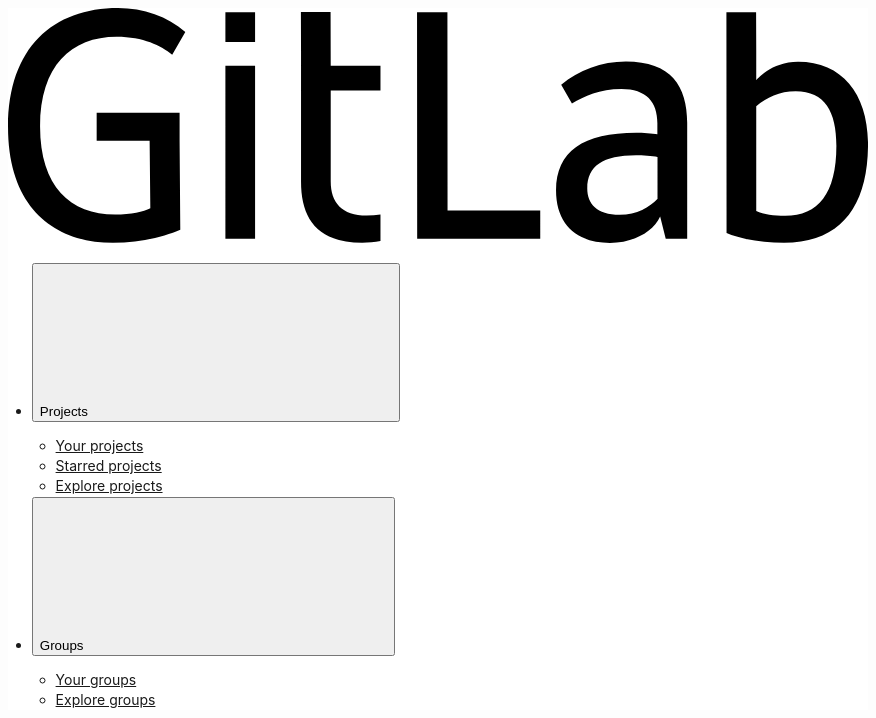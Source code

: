 <span class="logo-text d-none d-lg-block prepend-left-8">
<svg xmlns="http://www.w3.org/2000/svg" viewBox="0 0 617 169"><path d="M315.26 2.97h-21.8l.1 162.5h88.3v-20.1h-66.5l-.1-142.4M465.89 136.95c-5.5 5.7-14.6 11.4-27 11.4-16.6 0-23.3-8.2-23.3-18.9 0-16.1 11.2-23.8 35-23.8 4.5 0 11.7.5 15.4 1.2v30.1h-.1m-22.6-98.5c-17.6 0-33.8 6.2-46.4 16.7l7.7 13.4c8.9-5.2 19.8-10.4 35.5-10.4 17.9 0 25.8 9.2 25.8 24.6v7.9c-3.5-.7-10.7-1.2-15.1-1.2-38.2 0-57.6 13.4-57.6 41.4 0 25.1 15.4 37.7 38.7 37.7 15.7 0 30.8-7.2 36-18.9l4 15.9h15.4v-83.2c-.1-26.3-11.5-43.9-44-43.9M557.63 149.1c-8.2 0-15.4-1-20.8-3.5V70.5c7.4-6.2 16.6-10.7 28.3-10.7 21.1 0 29.2 14.9 29.2 39 0 34.2-13.1 50.3-36.7 50.3m9.2-110.6c-19.5 0-30 13.3-30 13.3v-21l-.1-27.8h-21.3l.1 158.5c10.7 4.5 25.3 6.9 41.2 6.9 40.7 0 60.3-26 60.3-70.9-.1-35.5-18.2-59-50.2-59M77.9 20.6c19.3 0 31.8 6.4 39.9 12.9l9.4-16.3C114.5 6 97.3 0 78.9 0 32.5 0 0 28.3 0 85.4c0 59.8 35.1 83.1 75.2 83.1 20.1 0 37.2-4.7 48.4-9.4l-.5-63.9V75.1H63.6v20.1h38l.5 48.5c-5 2.5-13.6 4.5-25.3 4.5-32.2 0-53.8-20.3-53.8-63-.1-43.5 22.2-64.6 54.9-64.6M231.43 2.95h-21.3l.1 27.3v94.3c0 26.3 11.4 43.9 43.9 43.9 4.5 0 8.9-.4 13.1-1.2v-19.1c-3.1.5-6.4.7-9.9.7-17.9 0-25.8-9.2-25.8-24.6v-65h35.7v-17.8h-35.7l-.1-38.5M155.96 165.47h21.3v-124h-21.3v124M155.96 24.37h21.3V3.07h-21.3v21.3"/></svg>

</span>
</a></h1>
<ul class="list-unstyled navbar-sub-nav">
<li id="nav-projects-dropdown" class="home dropdown header-projects qa-projects-dropdown" data-track-label="projects_dropdown" data-track-event="click_dropdown"><button data-toggle="dropdown" type="button">
Projects
<svg class="caret-down"><use xlink:href="/assets/icons-5d6bba47cc3d399a160c22f8283b68e070717b97c9a35c0e3006d998b730b163.svg#angle-down"></use></svg>
</button>
<div class="dropdown-menu frequent-items-dropdown-menu">
<div class="frequent-items-dropdown-container">
<div class="frequent-items-dropdown-sidebar qa-projects-dropdown-sidebar">
<ul>
<li class=""><a class="qa-your-projects-link" href="/dashboard/projects">Your projects
</a></li><li class=""><a href="/dashboard/projects/starred">Starred projects
</a></li><li class=""><a href="/explore">Explore projects
</a></li></ul>
</div>
<div class="frequent-items-dropdown-content">
<div data-project-id="69463" data-project-name="ttg-automation-ws" data-project-namespace="CX-EMEAR-TTG / ttg-automation-ws" data-project-web-url="/CX-EMEAR-TTG/ttg-automation-ws" data-user-name="jonhumph" id="js-projects-dropdown"></div>
</div>
</div>

</div>
</li><li id="nav-groups-dropdown" class="home dropdown header-groups qa-groups-dropdown" data-track-label="groups_dropdown" data-track-event="click_dropdown"><button data-toggle="dropdown" type="button">
Groups
<svg class="caret-down"><use xlink:href="/assets/icons-5d6bba47cc3d399a160c22f8283b68e070717b97c9a35c0e3006d998b730b163.svg#angle-down"></use></svg>
</button>
<div class="dropdown-menu frequent-items-dropdown-menu">
<div class="frequent-items-dropdown-container">
<div class="frequent-items-dropdown-sidebar qa-groups-dropdown-sidebar">
<ul>
<li class=""><a class="qa-your-groups-link" href="/dashboard/groups">Your groups
</a></li><li class=""><a href="/explore/groups">Explore groups
</a></li></ul>
</div>
<div class="frequent-items-dropdown-content">
<div data-user-name="jonhumph" id="js-groups-dropdown"></div>
</div>
</div>
